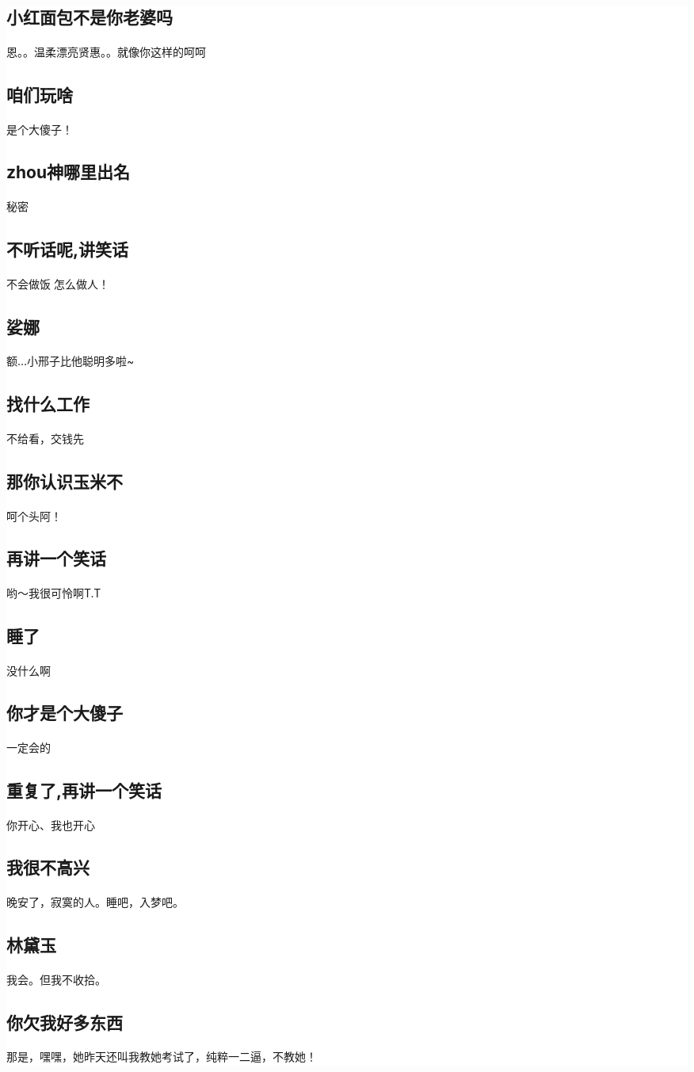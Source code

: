 ## 小红面包不是你老婆吗
恩。。温柔漂亮贤惠。。就像你这样的呵呵

## 咱们玩啥
是个大傻子！

## zhou神哪里出名
秘密

## 不听话呢,讲笑话
不会做饭 怎么做人！

## 娑娜
额…小邢子比他聪明多啦~

## 找什么工作
不给看，交钱先

## 那你认识玉米不
呵个头阿！

## 再讲一个笑话
哟～我很可怜啊T.T

## 睡了
没什么啊

## 你才是个大傻子
一定会的

## 重复了,再讲一个笑话
你开心、我也开心

## 我很不高兴
晚安了，寂寞的人。睡吧，入梦吧。

## 林黛玉
我会。但我不收拾。

## 你欠我好多东西
那是，嘿嘿，她昨天还叫我教她考试了，纯粹一二逼，不教她！
